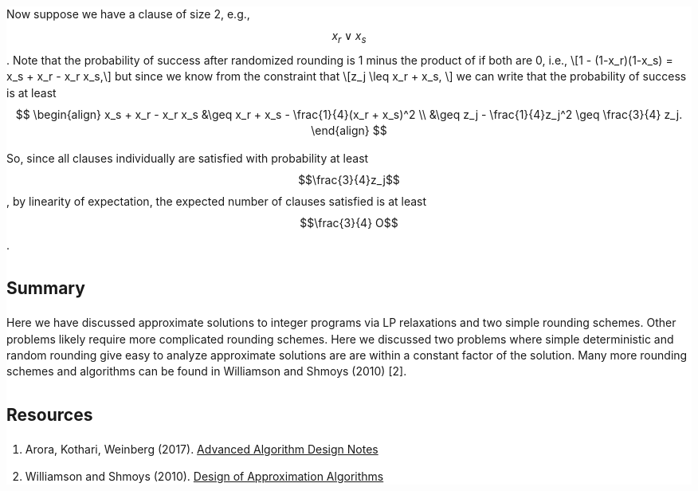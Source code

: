 Now suppose we have a clause of size 2, e.g., $$x_r \vee x_s$$. Note that the
probability of success after randomized rounding is 1 minus the product of if both are 0, i.e.,
\\[1 - (1-x_r)(1-x_s) = x_s + x_r - x_r x_s,\\]
but since we know from the constraint that
\\[z_j \leq x_r +  x_s, \\]
we can write that the probability of success is at least
    $$
    \begin{align}
    x_s + x_r - x_r x_s &\geq x_r + x_s - \frac{1}{4}(x_r + x_s)^2 \\
            &\geq z_j - \frac{1}{4}z_j^2 \geq \frac{3}{4} z_j.
    \end{align}
    $$

So, since all clauses individually are satisfied with probability at least
$$\frac{3}{4}z_j$$, by linearity of expectation, the expected number of clauses
satisfied is at least $$\frac{3}{4} O$$.


## Summary
Here we have discussed approximate solutions to integer programs via LP relaxations and two simple rounding schemes. Other problems likely
require more complicated rounding schemes. Here we discussed two problems where
simple deterministic and random rounding give easy to analyze approximate solutions are are
within a constant factor of the solution. Many more rounding schemes and algorithms
can be found in Williamson and Shmoys (2010) [2].


## Resources

1. Arora, Kothari, Weinberg (2017). [Advanced Algorithm Design Notes](https://www.cs.princeton.edu/~smattw/Teaching/521fa17lec6.pdf)

2. Williamson and Shmoys (2010).
   [Design of Approximation Algorithms](http://www.designofapproxalgs.com/book.pdf)

